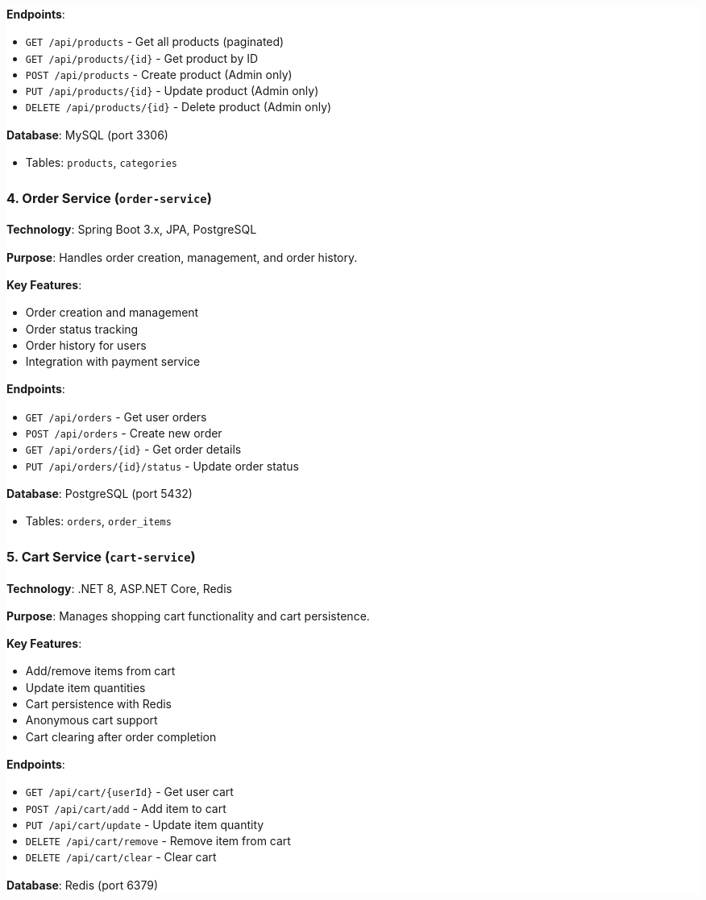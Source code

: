 **Endpoints**:

- `GET /api/products` - Get all products (paginated)
- `GET /api/products/{id}` - Get product by ID
- `POST /api/products` - Create product (Admin only)
- `PUT /api/products/{id}` - Update product (Admin only)
- `DELETE /api/products/{id}` - Delete product (Admin only)

**Database**: MySQL (port 3306)

- Tables: `products`, `categories`

### 4. Order Service (`order-service`)

**Technology**: Spring Boot 3.x, JPA, PostgreSQL

**Purpose**: Handles order creation, management, and order history.

**Key Features**:

- Order creation and management
- Order status tracking
- Order history for users
- Integration with payment service

**Endpoints**:

- `GET /api/orders` - Get user orders
- `POST /api/orders` - Create new order
- `GET /api/orders/{id}` - Get order details
- `PUT /api/orders/{id}/status` - Update order status

**Database**: PostgreSQL (port 5432)

- Tables: `orders`, `order_items`

### 5. Cart Service (`cart-service`)

**Technology**: .NET 8, ASP.NET Core, Redis

**Purpose**: Manages shopping cart functionality and cart persistence.

**Key Features**:

- Add/remove items from cart
- Update item quantities
- Cart persistence with Redis
- Anonymous cart support
- Cart clearing after order completion

**Endpoints**:

- `GET /api/cart/{userId}` - Get user cart
- `POST /api/cart/add` - Add item to cart
- `PUT /api/cart/update` - Update item quantity
- `DELETE /api/cart/remove` - Remove item from cart
- `DELETE /api/cart/clear` - Clear cart

**Database**: Redis (port 6379)
